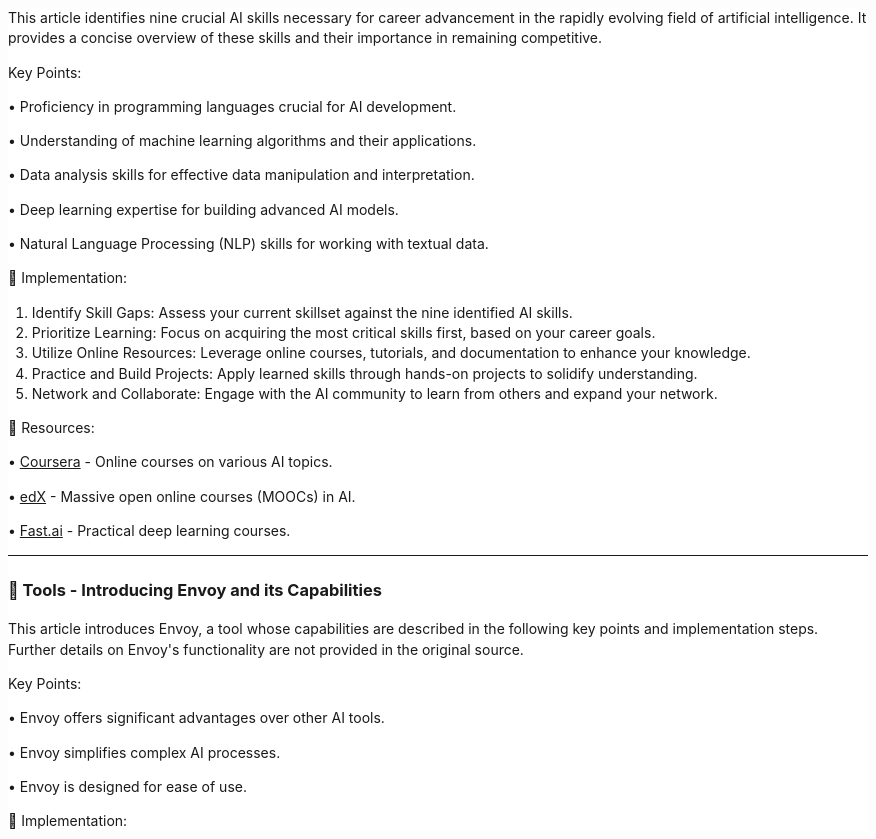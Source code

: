 This article identifies nine crucial AI skills necessary for career advancement in the rapidly evolving field of artificial intelligence.  It provides a concise overview of these skills and their importance in remaining competitive.


Key Points:

•  Proficiency in programming languages crucial for AI development.


•  Understanding of machine learning algorithms and their applications.


•  Data analysis skills for effective data manipulation and interpretation.


•  Deep learning expertise for building advanced AI models.


•  Natural Language Processing (NLP) skills for working with textual data.



🚀 Implementation:

1. Identify Skill Gaps: Assess your current skillset against the nine identified AI skills.
2. Prioritize Learning: Focus on acquiring the most critical skills first, based on your career goals.
3. Utilize Online Resources: Leverage online courses, tutorials, and documentation to enhance your knowledge.
4. Practice and Build Projects: Apply learned skills through hands-on projects to solidify understanding.
5. Network and Collaborate: Engage with the AI community to learn from others and expand your network.


🔗 Resources:

• [Coursera](https://www.coursera.org/) - Online courses on various AI topics.

• [edX](https://www.edx.org/) -  Massive open online courses (MOOCs) in AI.

• [Fast.ai](https://www.fast.ai/) - Practical deep learning courses.

---

### 🚀 Tools - Introducing Envoy and its Capabilities

This article introduces Envoy, a tool whose capabilities are described in the following key points and implementation steps.  Further details on Envoy's functionality are not provided in the original source.

Key Points:

• Envoy offers significant advantages over other AI tools.


• Envoy simplifies complex AI processes.


• Envoy is designed for ease of use.


🚀 Implementation:
